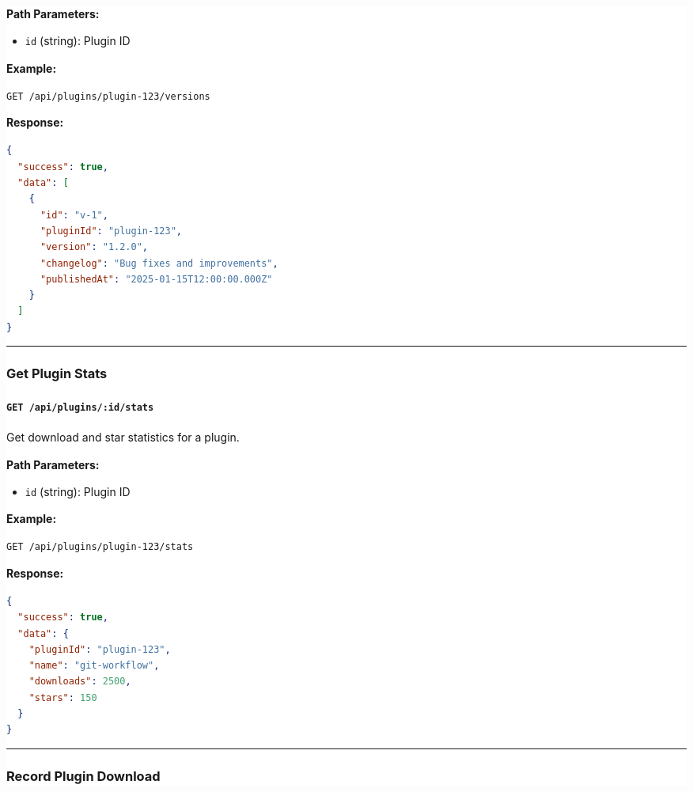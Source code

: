 **Path Parameters:**
- `id` (string): Plugin ID

**Example:**
```bash
GET /api/plugins/plugin-123/versions
```

**Response:**
```json
{
  "success": true,
  "data": [
    {
      "id": "v-1",
      "pluginId": "plugin-123",
      "version": "1.2.0",
      "changelog": "Bug fixes and improvements",
      "publishedAt": "2025-01-15T12:00:00.000Z"
    }
  ]
}
```

---

### Get Plugin Stats

#### `GET /api/plugins/:id/stats`

Get download and star statistics for a plugin.

**Path Parameters:**
- `id` (string): Plugin ID

**Example:**
```bash
GET /api/plugins/plugin-123/stats
```

**Response:**
```json
{
  "success": true,
  "data": {
    "pluginId": "plugin-123",
    "name": "git-workflow",
    "downloads": 2500,
    "stars": 150
  }
}
```

---

### Record Plugin Download
